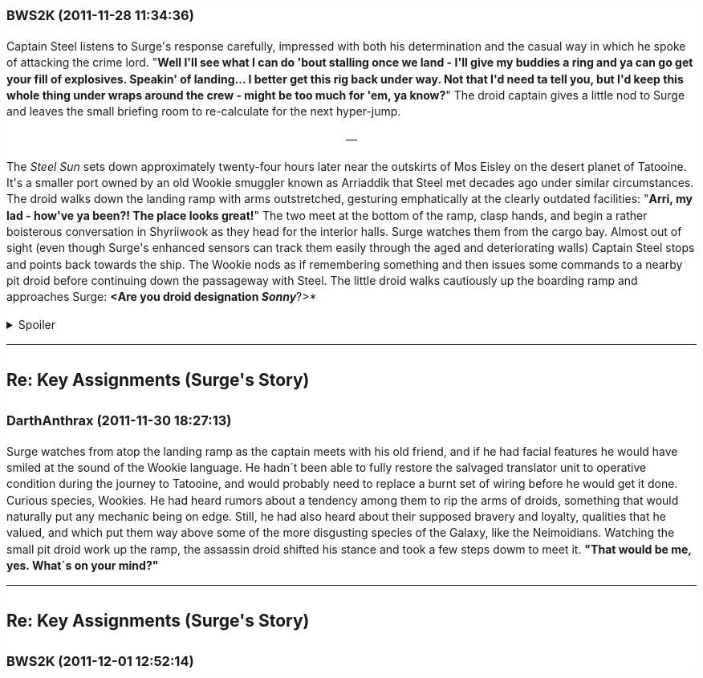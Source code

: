 ### **BWS2K** (2011-11-28 11:34:36)

Captain Steel listens to Surge's response carefully, impressed with both his determination and the casual way in which he spoke of attacking the crime lord.
"**Well I'll see what I can do 'bout stalling once we land - I'll give my buddies a ring and ya can go get your fill of explosives. Speakin' of landing… I better get this rig back under way. Not that I'd need ta tell you, but I'd keep this whole thing under wraps around the crew - might be too much for 'em, ya know?**"
The droid captain gives a little nod to Surge and leaves the small briefing room to re-calculate for the next hyper-jump.<div style="text-align: center;">
&mdash;
</div>

The *Steel Sun* sets down approximately twenty-four hours later near the outskirts of Mos Eisley on the desert planet of Tatooine. It's a smaller port owned by an old Wookie smuggler known as Arriaddik that Steel met decades ago under similar circumstances. The droid walks down the landing ramp with arms outstretched, gesturing emphatically at the clearly outdated facilities:
"**Arri, my lad - how've ya been?! The place looks great!**"
The two meet at the bottom of the ramp, clasp hands, and begin a rather boisterous conversation in Shyriiwook as they head for the interior halls. Surge watches them from the cargo bay. Almost out of sight (even though Surge's enhanced sensors can track them easily through the aged and deteriorating walls) Captain Steel stops and points back towards the ship. The Wookie nods as if remembering something and then issues some commands to a nearby pit droid before continuing down the passageway with Steel. The little droid walks cautiously up the boarding ramp and approaches Surge:
**<Are you droid designation *Sonny***?>*
<details><summary>Spoiler</summary></details>

---

## Re: Key Assignments (Surge's Story)

### **DarthAnthrax** (2011-11-30 18:27:13)

Surge watches from atop the landing ramp as the captain meets with his old friend, and if he had facial features he would have smiled at the sound of the Wookie language. He hadn´t been able to fully restore the salvaged translator unit to operative condition during the journey to Tatooine, and would probably need to replace a burnt set of wiring before he would get it done.
Curious species, Wookies. He had heard rumors about a tendency among them to rip the arms of droids, something that would naturally put any mechanic being on edge. Still, he had also heard about their supposed bravery and loyalty, qualities that he valued, and which put them way above some of the more disgusting species of the Galaxy, like the Neimoidians.
Watching the small pit droid work up the ramp, the assassin droid shifted his stance and took a few steps dowm to meet it.
**"That would be me, yes. What´s on your mind?"**

---

## Re: Key Assignments (Surge's Story)

### **BWS2K** (2011-12-01 12:52:14)
